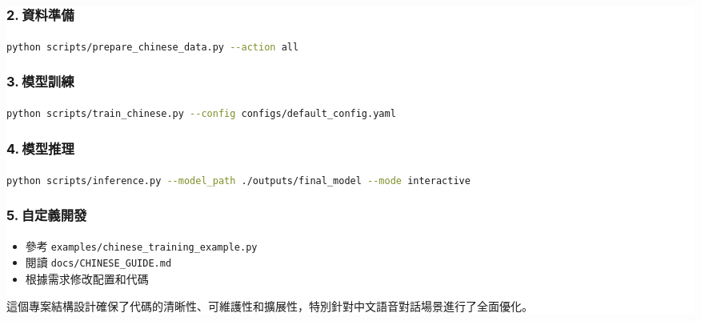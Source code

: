 ### 2. 資料準備
```bash
python scripts/prepare_chinese_data.py --action all
```

### 3. 模型訓練
```bash
python scripts/train_chinese.py --config configs/default_config.yaml
```

### 4. 模型推理
```bash
python scripts/inference.py --model_path ./outputs/final_model --mode interactive
```

### 5. 自定義開發
- 參考 `examples/chinese_training_example.py`
- 閱讀 `docs/CHINESE_GUIDE.md`
- 根據需求修改配置和代碼

這個專案結構設計確保了代碼的清晰性、可維護性和擴展性，特別針對中文語音對話場景進行了全面優化。
